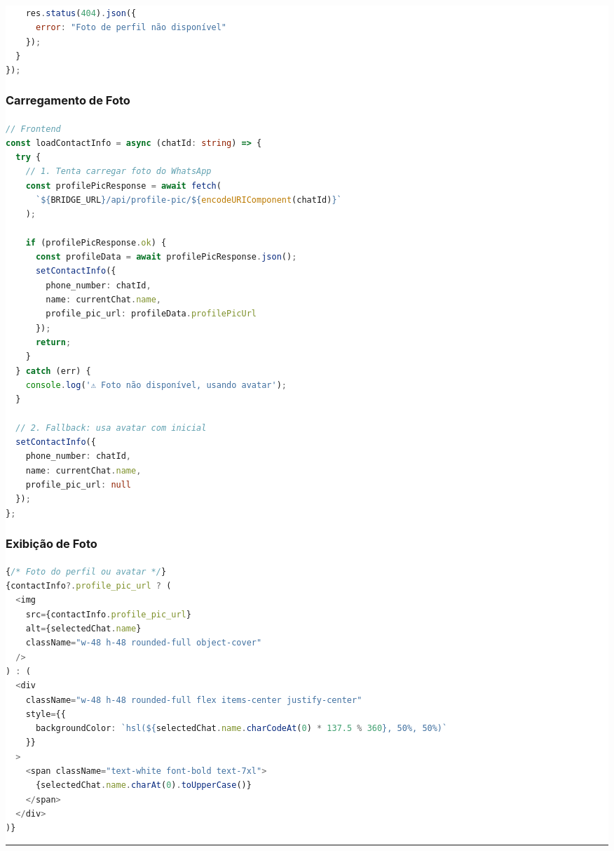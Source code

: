 ```javascript
    res.status(404).json({ 
      error: "Foto de perfil não disponível" 
    });
  }
});
```

### **Carregamento de Foto**

```typescript
// Frontend
const loadContactInfo = async (chatId: string) => {
  try {
    // 1. Tenta carregar foto do WhatsApp
    const profilePicResponse = await fetch(
      `${BRIDGE_URL}/api/profile-pic/${encodeURIComponent(chatId)}`
    );
    
    if (profilePicResponse.ok) {
      const profileData = await profilePicResponse.json();
      setContactInfo({
        phone_number: chatId,
        name: currentChat.name,
        profile_pic_url: profileData.profilePicUrl
      });
      return;
    }
  } catch (err) {
    console.log('⚠️ Foto não disponível, usando avatar');
  }

  // 2. Fallback: usa avatar com inicial
  setContactInfo({
    phone_number: chatId,
    name: currentChat.name,
    profile_pic_url: null
  });
};
```

### **Exibição de Foto**

```typescript
{/* Foto do perfil ou avatar */}
{contactInfo?.profile_pic_url ? (
  <img 
    src={contactInfo.profile_pic_url}
    alt={selectedChat.name}
    className="w-48 h-48 rounded-full object-cover"
  />
) : (
  <div 
    className="w-48 h-48 rounded-full flex items-center justify-center"
    style={{
      backgroundColor: `hsl(${selectedChat.name.charCodeAt(0) * 137.5 % 360}, 50%, 50%)`
    }}
  >
    <span className="text-white font-bold text-7xl">
      {selectedChat.name.charAt(0).toUpperCase()}
    </span>
  </div>
)}
```

---